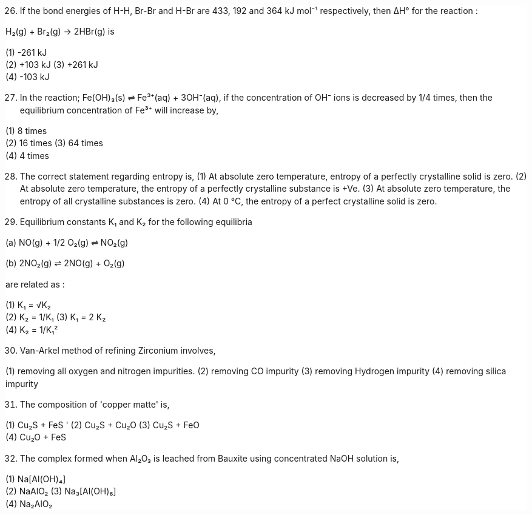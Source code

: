 26. If the bond energies of H-H, Br-Br and H-Br are 433, 192 and 364 kJ mol⁻¹ respectively, then ΔH° for the reaction :

H₂(g) + Br₂(g) → 2HBr(g) is

(1) -261 kJ       
(2) +103 kJ
(3) +261 kJ        
(4) -103 kJ

27. In the reaction; Fe(OH)₃(s) ⇌ Fe³⁺(aq) + 3OH⁻(aq), if the concentration of OH⁻ ions is decreased by 1/4 times, then the equilibrium concentration of Fe³⁺ will increase by,

(1) 8 times        
(2) 16 times
(3) 64 times       
(4) 4 times

28. The correct statement regarding entropy is,
(1) At absolute zero temperature, entropy of a perfectly crystalline solid is zero.
(2) At absolute zero temperature, the entropy of a perfectly crystalline substance is +Ve.
(3) At absolute zero temperature, the entropy of all crystalline substances is zero.
(4) At 0 °C, the entropy of a perfect crystalline solid is zero.

29. Equilibrium constants K₁ and K₂ for the following equilibria

(a) NO(g) + 1/2 O₂(g) ⇌ NO₂(g)

(b) 2NO₂(g) ⇌ 2NO(g) + O₂(g)

are related as :

(1) K₁ = √K₂        
(2) K₂ = 1/K₁
(3) K₁ = 2 K₂       
(4) K₂ = 1/K₁²


30. Van-Arkel method of refining Zirconium involves,

(1) removing all oxygen and nitrogen impurities.
(2) removing CO impurity
(3) removing Hydrogen impurity
(4) removing silica impurity

31. The composition of 'copper matte' is,

(1) Cu₂S + FeS    '
(2) Cu₂S + Cu₂O
(3) Cu₂S + FeO    
(4) Cu₂O + FeS

32. The complex formed when Al₂O₃ is leached from Bauxite using concentrated NaOH solution is,

(1) Na[Al(OH)₄]   
(2) NaAlO₂
(3) Na₃[Al(OH)₆]  
(4) Na₂AlO₂
